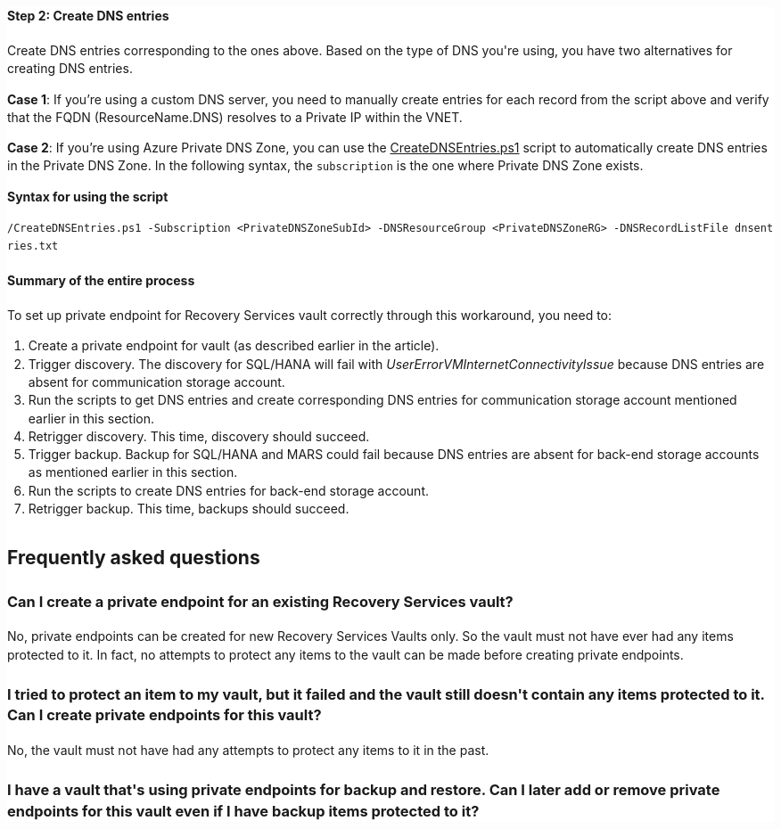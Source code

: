 #### Step 2: Create  DNS entries

Create DNS entries corresponding to the ones above. Based on the type of DNS you're using, you have two alternatives for creating DNS entries.

**Case 1**: If you’re using a custom DNS server, you need to manually create entries for each record from the script above and verify that the FQDN (ResourceName.DNS) resolves to a Private IP within the VNET.

**Case 2**: If you’re using Azure Private DNS Zone, you can use the [CreateDNSEntries.ps1](https://download.microsoft.com/download/1/2/6/126a410b-0e06-45ed-b2df-84f353034fa1/CreateDNSEntries.ps1) script to automatically create DNS entries in the Private DNS Zone. In the following syntax, the `subscription` is the one where Private DNS Zone exists.

**Syntax for using the script**

```azurepowershell
/CreateDNSEntries.ps1 -Subscription <PrivateDNSZoneSubId> -DNSResourceGroup <PrivateDNSZoneRG> -DNSRecordListFile dnsentries.txt
```

#### Summary of the entire process

To set up private endpoint for Recovery Services vault correctly through this workaround, you need to:

1. Create a private endpoint for vault (as described earlier in the article).
1. Trigger discovery. The discovery for SQL/HANA will fail with _UserErrorVMInternetConnectivityIssue_ because DNS entries are absent for communication storage account.
1. Run the scripts to get DNS entries and create corresponding DNS entries for communication storage account mentioned earlier in this section.
1. Retrigger discovery. This time, discovery should succeed.
1. Trigger backup. Backup for SQL/HANA and MARS could fail because DNS entries are absent for back-end storage accounts as mentioned earlier in this section.
1. Run the scripts to create DNS entries for back-end storage account.
1. Retrigger backup. This time, backups should succeed.

## Frequently asked questions

### Can I create a private endpoint for an existing Recovery Services vault?<br>

No, private endpoints can be created for new Recovery Services Vaults only. So the vault must not have ever had any items protected to it. In fact, no attempts to protect any items to the vault can be made before creating private endpoints.

### I tried to protect an item to my vault, but it failed and the vault still doesn't contain any items protected to it. Can I create private endpoints for this vault?<br>

No, the vault must not have had any attempts to protect any items to it in the past.

### I have a vault that's using private endpoints for backup and restore. Can I later add or remove private endpoints for this vault even if I have backup items protected to it?<br>
